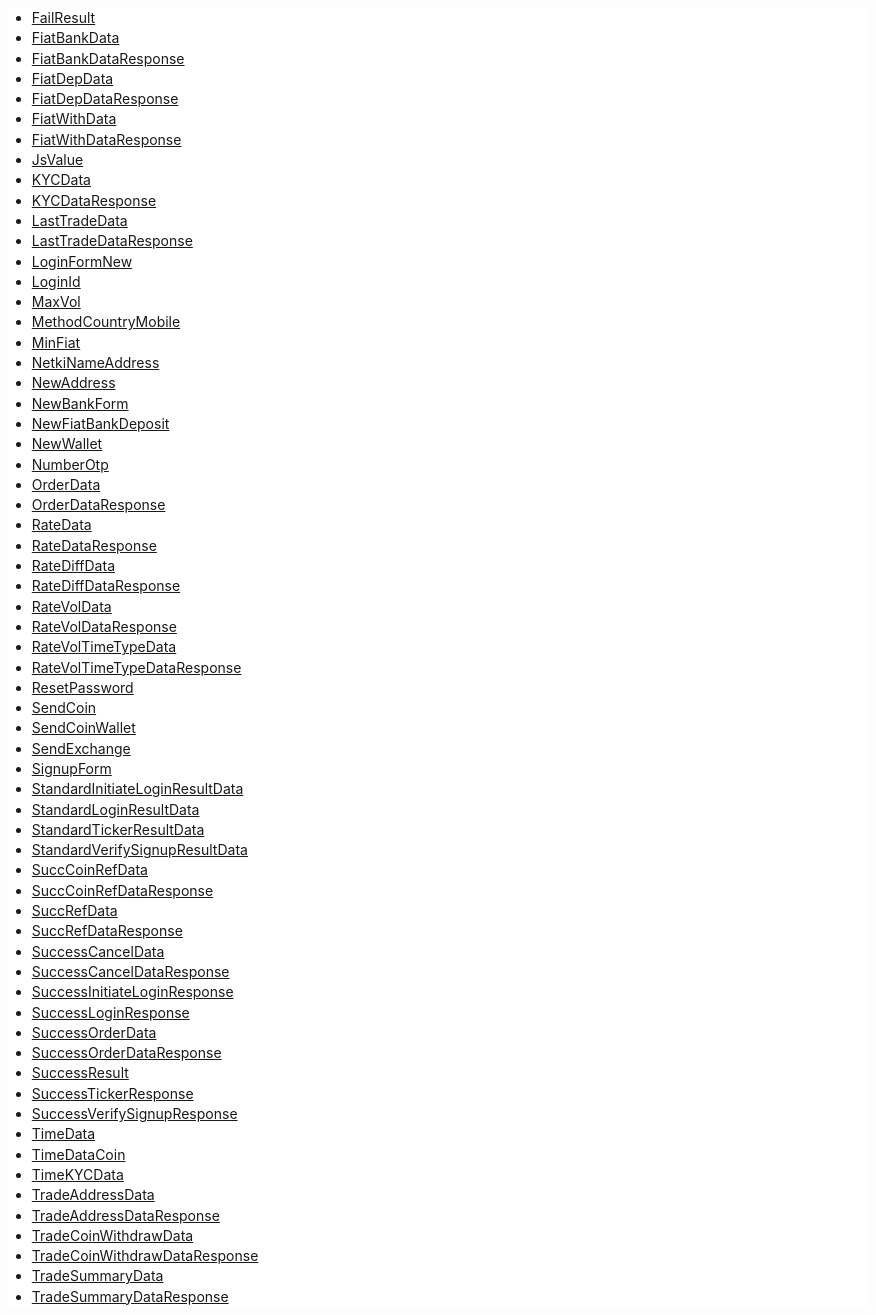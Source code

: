  - [FailResult](docs/FailResult.md)
 - [FiatBankData](docs/FiatBankData.md)
 - [FiatBankDataResponse](docs/FiatBankDataResponse.md)
 - [FiatDepData](docs/FiatDepData.md)
 - [FiatDepDataResponse](docs/FiatDepDataResponse.md)
 - [FiatWithData](docs/FiatWithData.md)
 - [FiatWithDataResponse](docs/FiatWithDataResponse.md)
 - [JsValue](docs/JsValue.md)
 - [KYCData](docs/KYCData.md)
 - [KYCDataResponse](docs/KYCDataResponse.md)
 - [LastTradeData](docs/LastTradeData.md)
 - [LastTradeDataResponse](docs/LastTradeDataResponse.md)
 - [LoginFormNew](docs/LoginFormNew.md)
 - [LoginId](docs/LoginId.md)
 - [MaxVol](docs/MaxVol.md)
 - [MethodCountryMobile](docs/MethodCountryMobile.md)
 - [MinFiat](docs/MinFiat.md)
 - [NetkiNameAddress](docs/NetkiNameAddress.md)
 - [NewAddress](docs/NewAddress.md)
 - [NewBankForm](docs/NewBankForm.md)
 - [NewFiatBankDeposit](docs/NewFiatBankDeposit.md)
 - [NewWallet](docs/NewWallet.md)
 - [NumberOtp](docs/NumberOtp.md)
 - [OrderData](docs/OrderData.md)
 - [OrderDataResponse](docs/OrderDataResponse.md)
 - [RateData](docs/RateData.md)
 - [RateDataResponse](docs/RateDataResponse.md)
 - [RateDiffData](docs/RateDiffData.md)
 - [RateDiffDataResponse](docs/RateDiffDataResponse.md)
 - [RateVolData](docs/RateVolData.md)
 - [RateVolDataResponse](docs/RateVolDataResponse.md)
 - [RateVolTimeTypeData](docs/RateVolTimeTypeData.md)
 - [RateVolTimeTypeDataResponse](docs/RateVolTimeTypeDataResponse.md)
 - [ResetPassword](docs/ResetPassword.md)
 - [SendCoin](docs/SendCoin.md)
 - [SendCoinWallet](docs/SendCoinWallet.md)
 - [SendExchange](docs/SendExchange.md)
 - [SignupForm](docs/SignupForm.md)
 - [StandardInitiateLoginResultData](docs/StandardInitiateLoginResultData.md)
 - [StandardLoginResultData](docs/StandardLoginResultData.md)
 - [StandardTickerResultData](docs/StandardTickerResultData.md)
 - [StandardVerifySignupResultData](docs/StandardVerifySignupResultData.md)
 - [SuccCoinRefData](docs/SuccCoinRefData.md)
 - [SuccCoinRefDataResponse](docs/SuccCoinRefDataResponse.md)
 - [SuccRefData](docs/SuccRefData.md)
 - [SuccRefDataResponse](docs/SuccRefDataResponse.md)
 - [SuccessCancelData](docs/SuccessCancelData.md)
 - [SuccessCancelDataResponse](docs/SuccessCancelDataResponse.md)
 - [SuccessInitiateLoginResponse](docs/SuccessInitiateLoginResponse.md)
 - [SuccessLoginResponse](docs/SuccessLoginResponse.md)
 - [SuccessOrderData](docs/SuccessOrderData.md)
 - [SuccessOrderDataResponse](docs/SuccessOrderDataResponse.md)
 - [SuccessResult](docs/SuccessResult.md)
 - [SuccessTickerResponse](docs/SuccessTickerResponse.md)
 - [SuccessVerifySignupResponse](docs/SuccessVerifySignupResponse.md)
 - [TimeData](docs/TimeData.md)
 - [TimeDataCoin](docs/TimeDataCoin.md)
 - [TimeKYCData](docs/TimeKYCData.md)
 - [TradeAddressData](docs/TradeAddressData.md)
 - [TradeAddressDataResponse](docs/TradeAddressDataResponse.md)
 - [TradeCoinWithdrawData](docs/TradeCoinWithdrawData.md)
 - [TradeCoinWithdrawDataResponse](docs/TradeCoinWithdrawDataResponse.md)
 - [TradeSummaryData](docs/TradeSummaryData.md)
 - [TradeSummaryDataResponse](docs/TradeSummaryDataResponse.md)